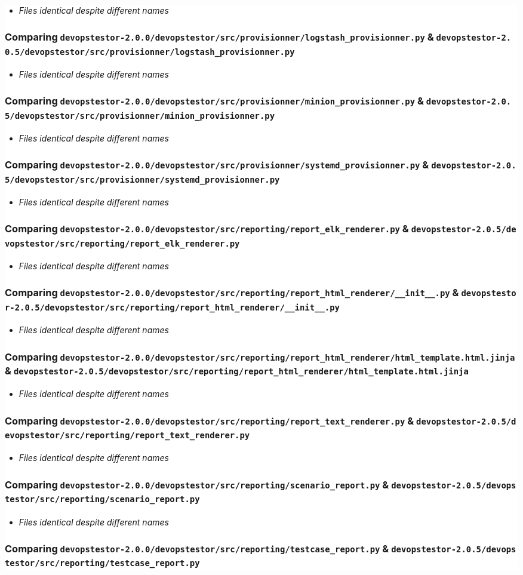  * *Files identical despite different names*

### Comparing `devopstestor-2.0.0/devopstestor/src/provisionner/logstash_provisionner.py` & `devopstestor-2.0.5/devopstestor/src/provisionner/logstash_provisionner.py`

 * *Files identical despite different names*

### Comparing `devopstestor-2.0.0/devopstestor/src/provisionner/minion_provisionner.py` & `devopstestor-2.0.5/devopstestor/src/provisionner/minion_provisionner.py`

 * *Files identical despite different names*

### Comparing `devopstestor-2.0.0/devopstestor/src/provisionner/systemd_provisionner.py` & `devopstestor-2.0.5/devopstestor/src/provisionner/systemd_provisionner.py`

 * *Files identical despite different names*

### Comparing `devopstestor-2.0.0/devopstestor/src/reporting/report_elk_renderer.py` & `devopstestor-2.0.5/devopstestor/src/reporting/report_elk_renderer.py`

 * *Files identical despite different names*

### Comparing `devopstestor-2.0.0/devopstestor/src/reporting/report_html_renderer/__init__.py` & `devopstestor-2.0.5/devopstestor/src/reporting/report_html_renderer/__init__.py`

 * *Files identical despite different names*

### Comparing `devopstestor-2.0.0/devopstestor/src/reporting/report_html_renderer/html_template.html.jinja` & `devopstestor-2.0.5/devopstestor/src/reporting/report_html_renderer/html_template.html.jinja`

 * *Files identical despite different names*

### Comparing `devopstestor-2.0.0/devopstestor/src/reporting/report_text_renderer.py` & `devopstestor-2.0.5/devopstestor/src/reporting/report_text_renderer.py`

 * *Files identical despite different names*

### Comparing `devopstestor-2.0.0/devopstestor/src/reporting/scenario_report.py` & `devopstestor-2.0.5/devopstestor/src/reporting/scenario_report.py`

 * *Files identical despite different names*

### Comparing `devopstestor-2.0.0/devopstestor/src/reporting/testcase_report.py` & `devopstestor-2.0.5/devopstestor/src/reporting/testcase_report.py`
